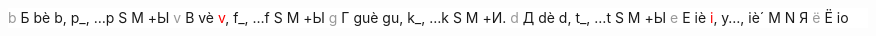 <tr>
<td><span style="color:#999999;">b</span></td>
<td style="background:#fdd;">Б</td>
<td>bè</td>
<td>b, p_, …p</td>
<td><audio controls><source type="audio/mpeg" src="http://www.study-languages-online.com/sounds/sound207.mp3"></audio></td>
<td style="background:#fdd;">S</td>
<td></td>
<td style="background:#ddf;">M</td>
<td>+Ы</td>
</tr>
<tr>
<td><span style="color:#999999;">v</span></td>
<td style="background:#fdd;">В</td>
<td>vè</td>
<td><span style="color:#ff0000;">v</span>, f_, …f</td>
<td><audio controls><source type="audio/mpeg" src="http://www.study-languages-online.com/sounds/sound211.mp3"></audio></td>
<td style="background:#fdd;">S</td>
<td></td>
<td style="background:#ddf;">M</td>
<td>+Ы</td>
</tr>
<tr>
<td><span style="color:#999999;">g</span></td>
<td style="background:#fdd;">Г</td>
<td>guè</td>
<td>gu, k_, …k</td>
<td><audio controls><source type="audio/mpeg" src="http://www.study-languages-online.com/sounds/sound223.mp3"></audio></td>
<td style="background:#fdd;">S</td>
<td></td>
<td style="background:#ddf;">M</td>
<td>+И.</td>
</tr>
<tr>
<td><span style="color:#999999;">d</span></td>
<td style="background:#fdd;">Д</td>
<td>dè</td>
<td>d, t_, …t</td>
<td><audio controls><source type="audio/mpeg" src="http://www.study-languages-online.com/sounds/sound219.mp3"></audio></td>
<td style="background:#fdd;">S</td>
<td></td>
<td style="background:#ddf;">M</td>
<td>+Ы</td>
</tr>
<tr>
<td><span style="color:#999999;">e</span></td>
<td style="background:#dfd;">Е</td>
<td>iè</td>
<td><span style="color:#ff0000;">i</span>, y…, iè´</td>
<td><audio controls><source type="audio/mpeg" src="http://www.study-languages-online.com/sounds/sound106.mp3"></audio></td>
<td></td>
<td style="background:#fdd;">M</td>
<td style="background:#dfd;">N</td>
<td>Я</td>
</tr>
<tr>
<td><span style="color:#999999;">ë</span></td>
<td style="background:#dfd;">Ё</td>
<td>io</td>